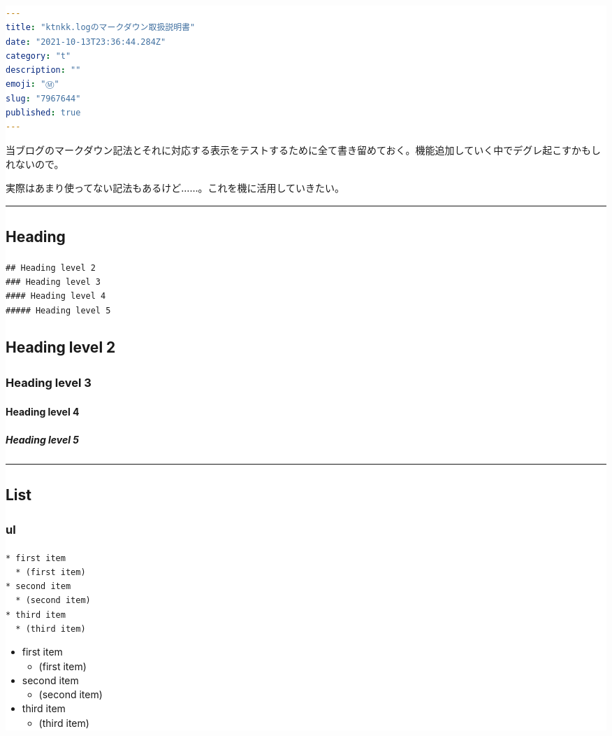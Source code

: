 ```yaml
---
title: "ktnkk.logのマークダウン取扱説明書"
date: "2021-10-13T23:36:44.284Z"
category: "t"
description: ""
emoji: "Ⓜ️"
slug: "7967644"
published: true
---
```


当ブログのマークダウン記法とそれに対応する表示をテストするために全て書き留めておく。機能追加していく中でデグレ起こすかもしれないので。

実際はあまり使ってない記法もあるけど……。これを機に活用していきたい。

***

## Heading

```markdown:title=Markdown
## Heading level 2
### Heading level 3
#### Heading level 4
##### Heading level 5
```

## Heading level 2

### Heading level 3

#### Heading level 4

##### Heading level 5

***

## List

### ul

```markdown:title=Markdown
* first item
  * (first item)
* second item
  * (second item)
* third item
  * (third item)
```

* first item
    * (first item)
* second item
    * (second item)
* third item
    * (third item)

